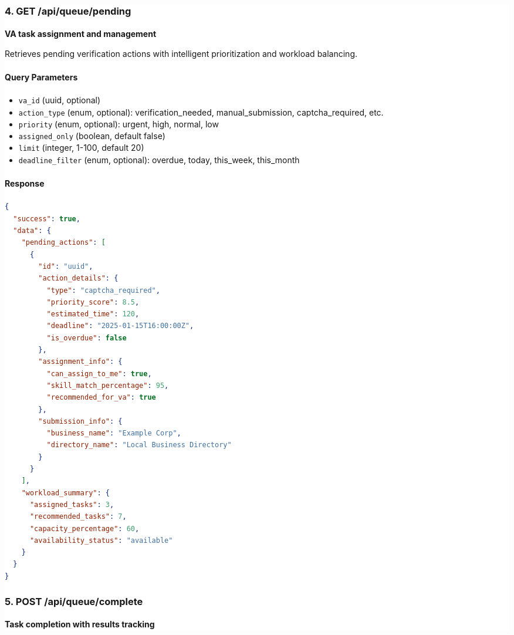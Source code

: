 ### 4. GET /api/queue/pending
**VA task assignment and management**

Retrieves pending verification actions with intelligent prioritization and workload balancing.

#### Query Parameters
- `va_id` (uuid, optional)
- `action_type` (enum, optional): verification_needed, manual_submission, captcha_required, etc.
- `priority` (enum, optional): urgent, high, normal, low
- `assigned_only` (boolean, default false)
- `limit` (integer, 1-100, default 20)
- `deadline_filter` (enum, optional): overdue, today, this_week, this_month

#### Response
```json
{
  "success": true,
  "data": {
    "pending_actions": [
      {
        "id": "uuid",
        "action_details": {
          "type": "captcha_required",
          "priority_score": 8.5,
          "estimated_time": 120,
          "deadline": "2025-01-15T16:00:00Z",
          "is_overdue": false
        },
        "assignment_info": {
          "can_assign_to_me": true,
          "skill_match_percentage": 95,
          "recommended_for_va": true
        },
        "submission_info": {
          "business_name": "Example Corp",
          "directory_name": "Local Business Directory"
        }
      }
    ],
    "workload_summary": {
      "assigned_tasks": 3,
      "recommended_tasks": 7,
      "capacity_percentage": 60,
      "availability_status": "available"
    }
  }
}
```

### 5. POST /api/queue/complete
**Task completion with results tracking**
